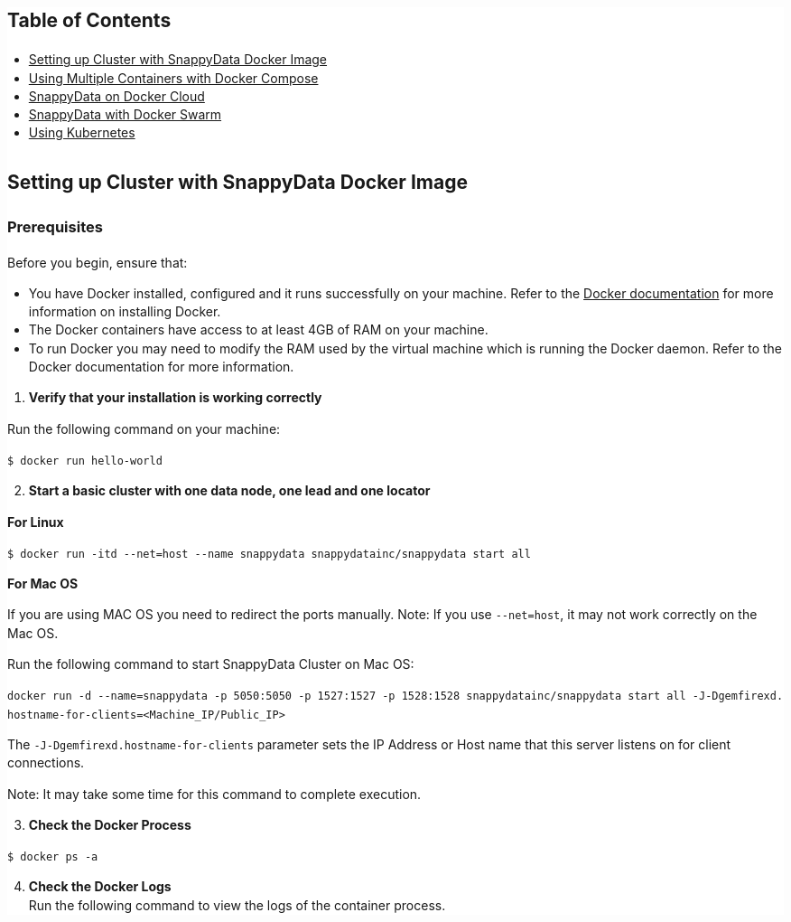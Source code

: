## Table of Contents

* [Setting up Cluster with SnappyData Docker Image](#setting-up-cluster-with-snappydata-docker-image)
* [Using Multiple Containers with Docker Compose](#using-multiple-containers-with-docker-compose)
* [SnappyData on Docker Cloud](#run-snappydata-on-docker-cloud)
* [SnappyData with Docker Swarm](#snappydata-with-docker-swarm)
* [Using Kubernetes](#using-kubernetes)

## Setting up Cluster with SnappyData Docker Image
### Prerequisites

Before you begin, ensure that:
* You have Docker installed, configured and it runs successfully on your machine. Refer to the [Docker documentation](http://docs.docker.com/installation) for more information on installing Docker.
* The Docker containers have access to at least 4GB of RAM on your machine.
* To run Docker you may need to modify the RAM used by the virtual machine which is running the Docker daemon. Refer to the Docker documentation for more information.

1. **Verify that your installation is working correctly**

 Run the following command on your machine:
 ```
 $ docker run hello-world
 ```

2. **Start a basic cluster with one data node, one lead and one locator**

 **For Linux**

 ```
 $ docker run -itd --net=host --name snappydata snappydatainc/snappydata start all
 ```
 **For Mac OS**

 If you are using MAC OS you need to redirect the ports manually.
 Note: If you use `--net=host`, it may not work correctly on the Mac OS.

 Run the following command to start SnappyData Cluster on Mac OS:

 ```
 docker run -d --name=snappydata -p 5050:5050 -p 1527:1527 -p 1528:1528 snappydatainc/snappydata start all -J-Dgemfirexd.hostname-for-clients=<Machine_IP/Public_IP>
 ```
 The `-J-Dgemfirexd.hostname-for-clients` parameter sets the IP Address or Host name that this server listens on for client connections.

 <Note>Note: It may take some time for this command to complete execution.</Note>

3. **Check the Docker Process**

 ```
 $ docker ps -a
 
 ```

4. **Check the Docker Logs**<br>
 Run the following command to view the logs of the container process.
 